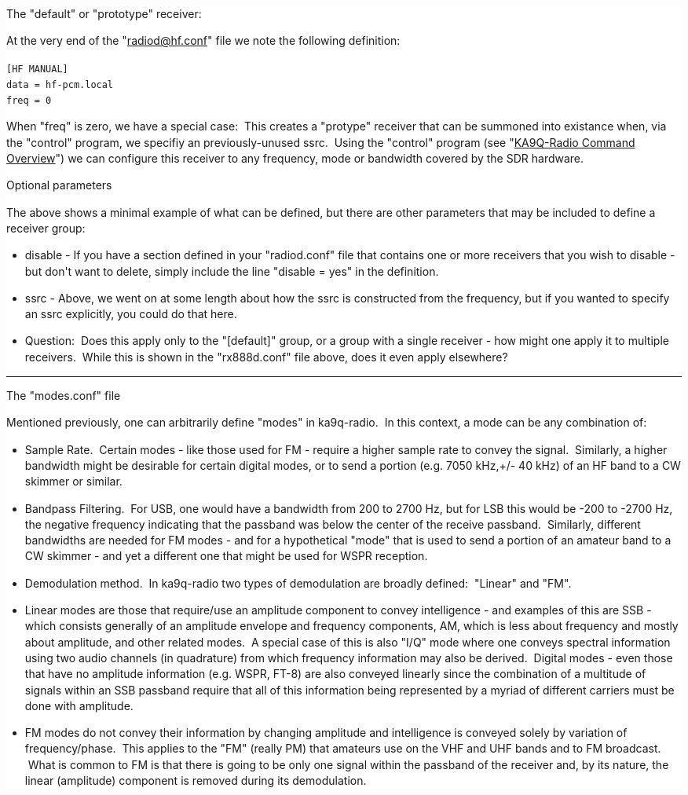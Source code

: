   
  
The "default" or "prototype" receiver:  
  
At the very end of the "radiod@hf.conf" file we note the following definition:  

```
[HF MANUAL]  
data = hf-pcm.local  
freq = 0
```

When "freq" is zero, we have a special case:  This creates a "protype" receiver that can be summoned into existance when, via the "control" program, we specifiy an previously-unused ssrc.  Using the "control" program (see "[KA9Q-Radio Command Overview](http://www.sdrutah.org/info/ka9q_radio_command_overview.html)") we can configure this receiver to any frequency, mode or bandwidth covered by the SDR hardware.  
  
Optional parameters  
  
The above shows a minimal example of what can be defined, but there are other parameters that may be included to define a receiver group:  

- disable - If you have a section defined in your "radiod.conf" file that contains one or more receivers that you wish to disable - but don't want to delete, simply include the line "disable = yes" in the definition.

- ssrc - Above, we went on at some length about how the ssrc is constructed from the frequency, but if you wanted to specify an ssrc explicitly, you could do that here.

- Question:  Does this apply only to the "[default]" group, or a group with a single receiver - how might one apply it to multiple receivers.  While this is shown in the "rx888d.conf" file above, does it even apply elsewhere?

  

---

  
The "modes.conf" file  
  
Mentioned previously, one can arbitrarily define "modes" in ka9q-radio.  In this context, a mode can be any combination of:  

- Sample Rate.  Certain modes - like those used for FM - require a higher sample rate to convey the signal.  Similarly, a higher bandwidth might be desirable for certain digital modes, or to send a portion (e.g. 7050 kHz,+/- 40 kHz) of an HF band to a CW skimmer or similar.
- Bandpass Filtering.  For USB, one would have a bandwidth from 200 to 2700 Hz, but for LSB this would be -200 to -2700 Hz, the negative frequency indicating that the passband was below the center of the receive passband.  Similarly, different bandwidths are needed for FM modes - and for a hypothetical "mode" that is used to send a portion of an amateur band to a CW skimmer - and yet a different one that might be used for WSPR reception.
- Demodulation method.  In ka9q-radio two types of demodulation are broadly defined:  "Linear" and "FM".

- Linear modes are those that require/use an amplitude component to convey intelligence - and examples of this are SSB - which consists generally of an amplitude envelope and frequency components, AM, which is less about frequency and mostly about amplitude, and other related modes.  A special case of this is also "I/Q" mode where one conveys spectral information using two audio channels (in quadrature) from which frequency information may also be derived.  Digital modes - even those that have no amplitude information (e.g. WSPR, FT-8) are also conveyed linearly since the combination of a multitude of signals within an SSB passband require that all of this information being represented by a myriad of different carriers must be done with amplitude.
- FM modes do not convey their information by changing amplitude and intelligence is conveyed solely by variation of frequency/phase.  This applies to the "FM" (really PM) that amateurs use on the VHF and UHF bands and to FM broadcast.  What is common to FM is that there is going to be only one signal within the passband of the receiver and, by its nature, the linear (amplitude) component is removed during its demodulation.
